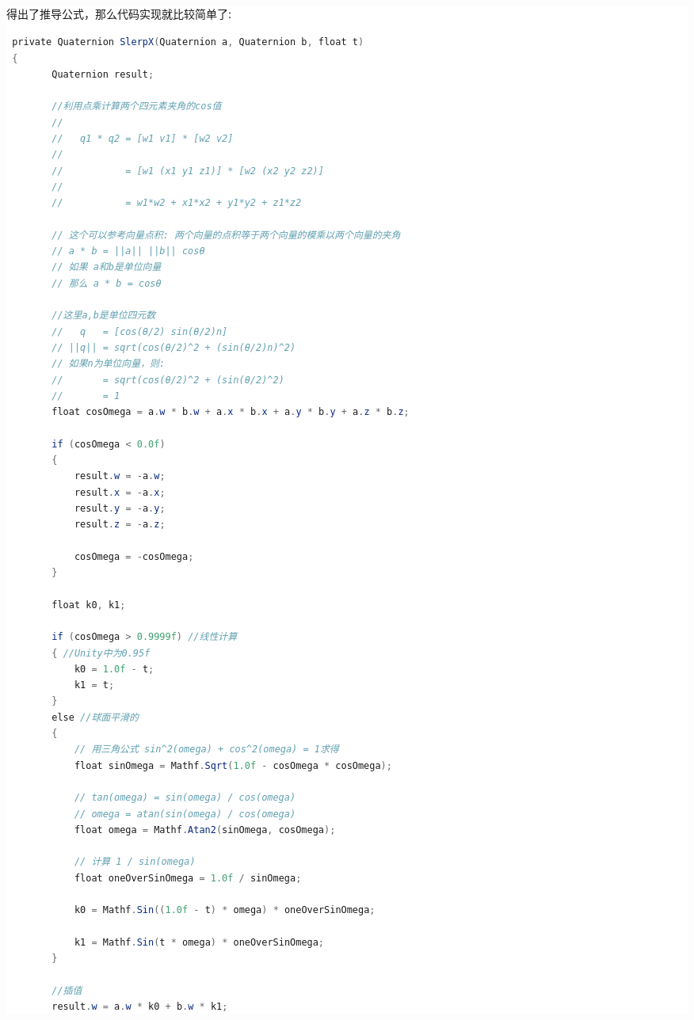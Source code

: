 得出了推导公式，那么代码实现就比较简单了:

```csharp
 private Quaternion SlerpX(Quaternion a, Quaternion b, float t)
 {
        Quaternion result;
 
        //利用点乘计算两个四元素夹角的cos值
        //
        //   q1 * q2 = [w1 v1] * [w2 v2]
        //
        //           = [w1 (x1 y1 z1)] * [w2 (x2 y2 z2)]
        //
        //           = w1*w2 + x1*x2 + y1*y2 + z1*z2
 
        // 这个可以参考向量点积: 两个向量的点积等于两个向量的模乘以两个向量的夹角
        // a * b = ||a|| ||b|| cosθ
        // 如果 a和b是单位向量
        // 那么 a * b = cosθ
 
        //这里a,b是单位四元数
        //   q   = [cos(θ/2) sin(θ/2)n]
        // ||q|| = sqrt(cos(θ/2)^2 + (sin(θ/2)n)^2)
        // 如果n为单位向量，则:
        //       = sqrt(cos(θ/2)^2 + (sin(θ/2)^2)
        //       = 1
        float cosOmega = a.w * b.w + a.x * b.x + a.y * b.y + a.z * b.z;
 
        if (cosOmega < 0.0f)
        {
            result.w = -a.w;
            result.x = -a.x;
            result.y = -a.y;
            result.z = -a.z;
 
            cosOmega = -cosOmega;
        }
 
        float k0, k1;
 
        if (cosOmega > 0.9999f) //线性计算
        { //Unity中为0.95f
            k0 = 1.0f - t;
            k1 = t;
        }
        else //球面平滑的
        {
            // 用三角公式 sin^2(omega) + cos^2(omega) = 1求得
            float sinOmega = Mathf.Sqrt(1.0f - cosOmega * cosOmega);
 
            // tan(omega) = sin(omega) / cos(omega)
            // omega = atan(sin(omega) / cos(omega)
            float omega = Mathf.Atan2(sinOmega, cosOmega);
 
            // 计算 1 / sin(omega)
            float oneOverSinOmega = 1.0f / sinOmega;
 
            k0 = Mathf.Sin((1.0f - t) * omega) * oneOverSinOmega;
 
            k1 = Mathf.Sin(t * omega) * oneOverSinOmega;
        }
 
        //插值
        result.w = a.w * k0 + b.w * k1;
```